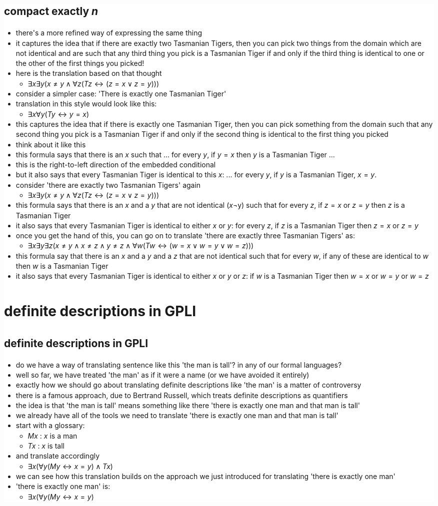## compact exactly *n*

* there's a more refined way of expressing the same thing
* it captures the idea that if there are exactly two Tasmanian Tigers, then you
can pick two things from the domain which are not identical and are such that
any third thing you pick is a Tasmanian Tiger if and only if the third thing is
identical to one or the other of the first things you picked!
* here is the translation based on that thought
    * $\exists x  \exists y (x \neq y \land \forall z(Tz \leftrightarrow (z = x \lor z = y)))$
* consider a simpler case: 'There is exactly one Tasmanian Tiger'
* translation in this style would look like this: 
   * $\exists x \forall y (Ty \leftrightarrow y = x)$
* this captures the idea that if there is exactly one Tasmanian Tiger, then you can pick something from the domain such that any second thing you pick is a Tasmanian Tiger if and only if the second thing is identical to the first thing you picked
* think about it like this 
* this formula says that there is an $x$ such that ... for every $y$, if $y=x$ then $y$ is a Tasmanian Tiger ... 
* this is the right-to-left direction of the embedded conditional 
* but it also says that every Tasmanian Tiger is identical to this $x$: ... for every $y$, if $y$ is a Tasmanian Tiger, $x=y$.  
* consider 'there are exactly two Tasmanian Tigers' again
    * $\exists x  \exists y (x \neq y \land \forall z(Tz \leftrightarrow (z = x \lor z = y)))$
* this formula says that there is an $x$ and a $y$ that are not identical ($x\neg$y) such that for every $z$, if $z=x$ or $z=y$ then $z$ is a Tasmanian Tiger
* it also says that every Tasmanian Tiger is identical to either $x$ or $y$: for every $z$, if $z$ is a Tasmanian Tiger then $z=x$ or $z=y$
* once you get the hand of this, you can go on to translate 'there are exactly three Tasmanian Tigers' as:
    * $\exists x \exists y \exists z (x \neq y \land x \neq z \land y \neq z \land \forall w (Tw \leftrightarrow (w = x \lor w = y \lor w = z)))$
* this formula say that there is an *x* and a *y* and a *z* that are not identical such that for every $w$, if any of these are identical to $w$ then $w$ is a Tasmanian Tiger 
* it also says that every Tasmanian Tiger is identical to either $x$ or $y$ or $z$: if $w$ is a Tasmanian Tiger then $w=x$ or $w=y$ or $w=z$ 


# definite descriptions in GPLI

## definite descriptions in GPLI

* do we have a way of translating sentence like this 'the man is tall'? in any of our formal languages?
* well so far, we have treated 'the man' as if it were a name (or we have avoided it entirely)
* exactly how we should go about translating definite descriptions like 'the man' is a matter of controversy
* there is a famous approach, due to Bertrand Russell, which treats definite descriptions as quantifiers
* the idea is that 'the man is tall' means something like there 'there is exactly one man and that man is tall'
* we already have all of the tools we need to translate 'there is exactly one man and that man is tall'
* start with a glossary:
    * $Mx$ : $x$ is a man
    * $Tx$ : $x$ is tall
* and translate accordingly
    * $\exists x (\forall y (My \leftrightarrow x = y) \land Tx)$
* we can see how this translation builds on the approach we just introduced for translating 'there is exactly one man'
* 'there is exactly one man' is: 
    * $\exists x (\forall y (My \leftrightarrow x = y)$ 
